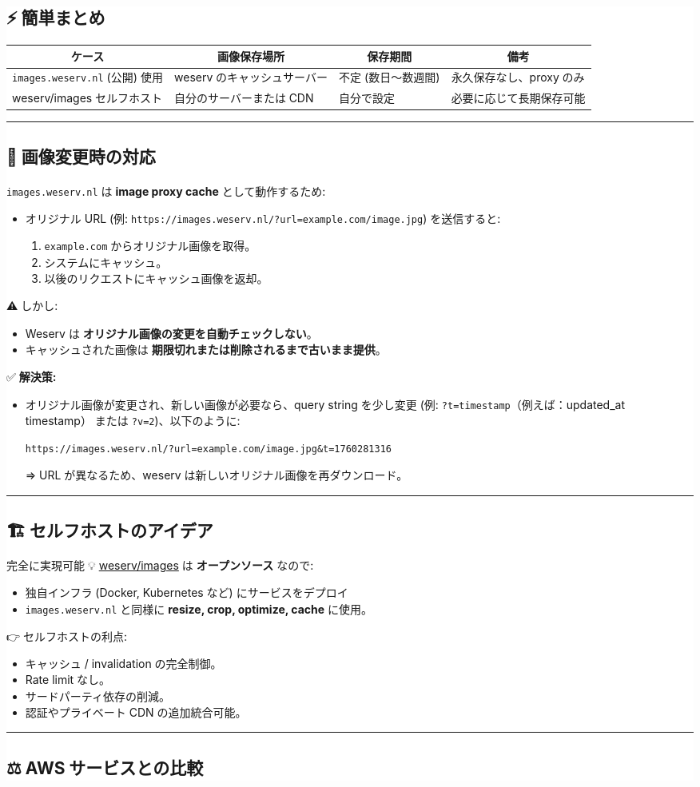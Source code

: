 
## ⚡ 簡単まとめ

| ケース                          | 画像保存場所         | 保存期間                       | 備考                          |
| ------------------------------- | -------------------- | ------------------------------ | ----------------------------- |
| `images.weserv.nl` (公開) 使用 | weserv のキャッシュサーバー | 不定 (数日～数週間)            | 永久保存なし、proxy のみ      |
| weserv/images セルフホスト     | 自分のサーバーまたは CDN | 自分で設定                     | 必要に応じて長期保存可能      |

---

## 🔄 画像変更時の対応

`images.weserv.nl` は **image proxy cache** として動作するため:

* オリジナル URL (例: `https://images.weserv.nl/?url=example.com/image.jpg`) を送信すると:

  1. `example.com` からオリジナル画像を取得。
  2. システムにキャッシュ。
  3. 以後のリクエストにキャッシュ画像を返却。

⚠️ しかし:

* Weserv は **オリジナル画像の変更を自動チェックしない**。
* キャッシュされた画像は **期限切れまたは削除されるまで古いまま提供**。

✅ **解決策:**

* オリジナル画像が変更され、新しい画像が必要なら、query string を少し変更 (例: `?t=timestamp`（例えば：updated_at timestamp） または `?v=2`)、以下のように:

  ```
  https://images.weserv.nl/?url=example.com/image.jpg&t=1760281316
  ```

  => URL が異なるため、weserv は新しいオリジナル画像を再ダウンロード。

---

## 🏗 セルフホストのアイデア

完全に実現可能 💡
[weserv/images](https://github.com/weserv/images) は **オープンソース** なので:

* 独自インフラ (Docker, Kubernetes など) にサービスをデプロイ
* `images.weserv.nl` と同様に **resize, crop, optimize, cache** に使用。

👉 セルフホストの利点:

* キャッシュ / invalidation の完全制御。
* Rate limit なし。
* サードパーティ依存の削減。
* 認証やプライベート CDN の追加統合可能。

---

## ⚖️ AWS サービスとの比較

